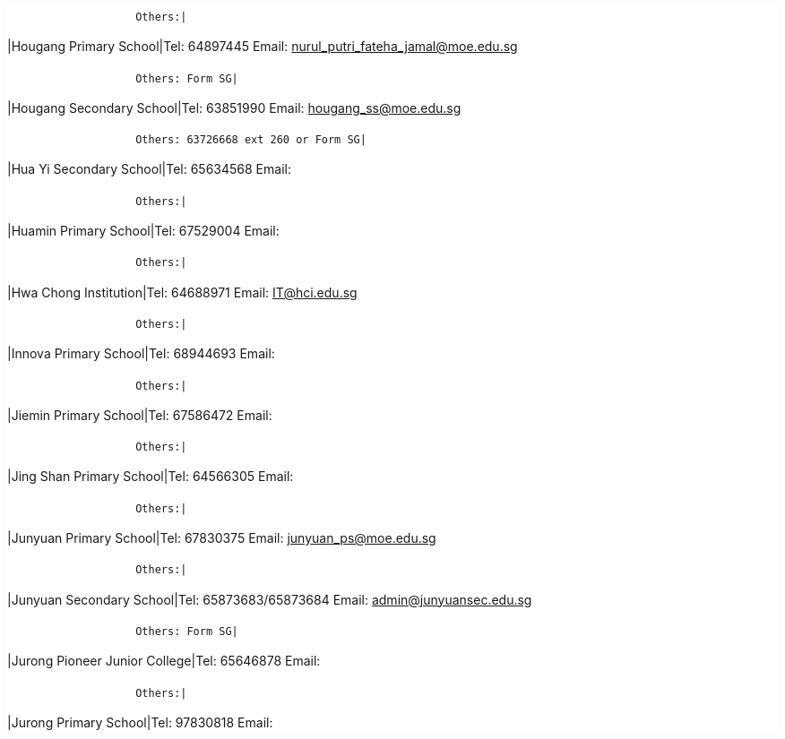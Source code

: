                         Others:|
|Hougang Primary School|Tel: 64897445
                      Email: nurul_putri_fateha_jamal@moe.edu.sg
                      
                        Others: Form SG|
|Hougang Secondary School|Tel: 63851990
                      Email: hougang_ss@moe.edu.sg
                      
                        Others: 63726668 ext 260 or Form SG|
|Hua Yi Secondary School|Tel: 65634568
                      Email:
                      
                        Others:|
|Huamin Primary School|Tel: 67529004
                      Email:
                      
                        Others:|
|Hwa Chong Institution|Tel: 64688971
                      Email: IT@hci.edu.sg
                      
                        Others:|
|Innova Primary School|Tel: 68944693
                      Email:
                      
                        Others:|
|Jiemin Primary School|Tel: 67586472
                      Email:
                      
                        Others:|
|Jing Shan Primary School|Tel: 64566305
                      Email:
                      
                        Others:|
|Junyuan Primary School|Tel: 67830375
                      Email: junyuan_ps@moe.edu.sg
                      
                        Others:|
|Junyuan Secondary School|Tel: 65873683/65873684
                      Email: admin@junyuansec.edu.sg
                      
                        Others: Form SG|
|Jurong Pioneer Junior College|Tel: 65646878
                      Email:
                      
                        Others:|
|Jurong Primary School|Tel: 97830818
                      Email:
                      